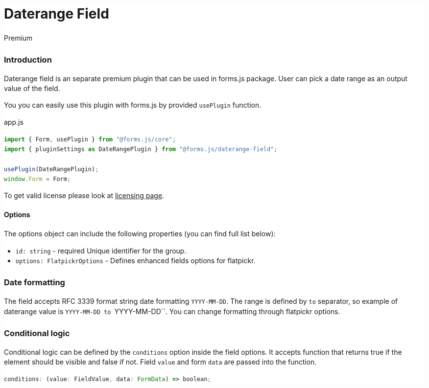 # Daterange Field

<span class="badge primary">Premium</span>

### Introduction

Daterange field is an separate premium plugin that can be used in forms.js package. User can pick a date range as an output value of the field.

You you can easily use this plugin with forms.js by provided `usePlugin` function.

app.js

```js
import { Form, usePlugin } from "@forms.js/core";
import { pluginSettings as DateRangePlugin } from "@forms.js/daterange-field";

usePlugin(DateRangePlugin);
window.Form = Form;
```

To get valid license please look at <a class="link" href="https://github.com/form-js/forms.js/tree/master/docs/v1/licensing">licensing page</a>.

#### Options

The options object can include the following properties (you can find full list below):

- `id: string` - <span class="badge warning">required</span> Unique identifier for the group.
- `options: FlatpickrOptions` - Defines enhanced fields options for flatpickr.

<iframe height="300" style="width: 100%;" scrolling="no" title="forms.js - date range example" src="https://codepen.io/trilmatic/embed/qBGbjyo?default-tab=js%2Cresult" frameborder="no" loading="lazy" allowtransparency="true" allowfullscreen="true">
  See the Pen <a href="https://codepen.io/trilmatic/pen/qBGbjyo">
  Daterange field</a> by Trilmatic (<a href="https://codepen.io/trilmatic">@trilmatic</a>)
  on <a href="https://codepen.io">CodePen</a>.
</iframe>

### Date formatting

The field accepts RFC 3339 format string date formatting `YYYY-MM-DD`. The range is defined by `to` separator, so example of daterange value is `YYYY-MM-DD to `YYYY-MM-DD``. You can change formatting through flatpickr options.

### Conditional logic

Conditional logic can be defined by the `conditions` option inside the field options. It accepts function that returns true if the element should be visible and false if not. Field `value` and form `data` are passed into the function.

```js
conditions: (value: FieldValue, data: FormData) => boolean;
```
